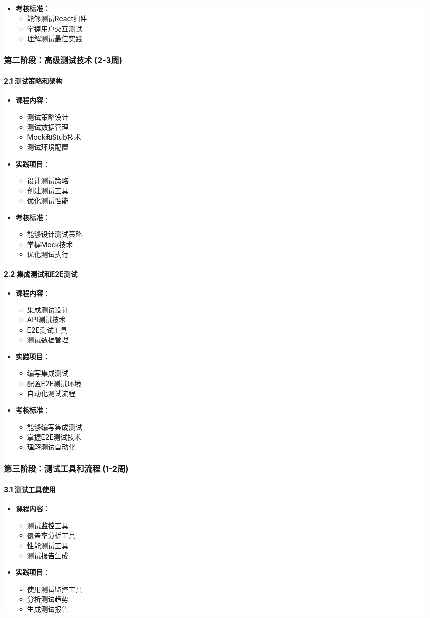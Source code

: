 - **考核标准**：
  - 能够测试React组件
  - 掌握用户交互测试
  - 理解测试最佳实践

### 第二阶段：高级测试技术 (2-3周)

#### 2.1 测试策略和架构
- **课程内容**：
  - 测试策略设计
  - 测试数据管理
  - Mock和Stub技术
  - 测试环境配置

- **实践项目**：
  - 设计测试策略
  - 创建测试工具
  - 优化测试性能

- **考核标准**：
  - 能够设计测试策略
  - 掌握Mock技术
  - 优化测试执行

#### 2.2 集成测试和E2E测试
- **课程内容**：
  - 集成测试设计
  - API测试技术
  - E2E测试工具
  - 测试数据管理

- **实践项目**：
  - 编写集成测试
  - 配置E2E测试环境
  - 自动化测试流程

- **考核标准**：
  - 能够编写集成测试
  - 掌握E2E测试技术
  - 理解测试自动化

### 第三阶段：测试工具和流程 (1-2周)

#### 3.1 测试工具使用
- **课程内容**：
  - 测试监控工具
  - 覆盖率分析工具
  - 性能测试工具
  - 测试报告生成

- **实践项目**：
  - 使用测试监控工具
  - 分析测试趋势
  - 生成测试报告
